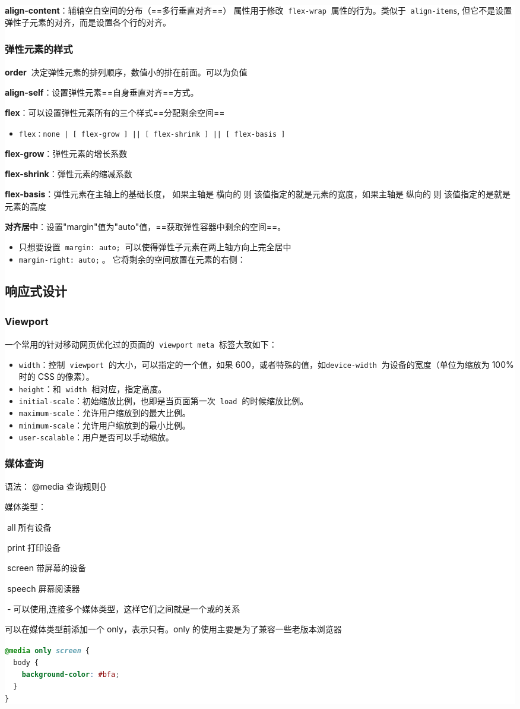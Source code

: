 **align-content**：辅轴空白空间的分布（==多行垂直对齐==） 属性用于修改  `flex-wrap`  属性的行为。类似于  `align-items`, 但它不是设置弹性子元素的对齐，而是设置各个行的对齐。

### 弹性元素的样式

**order**  决定弹性元素的排列顺序，数值小的排在前面。可以为负值

**align-self**：设置弹性元素==自身垂直对齐==方式。

**flex**：可以设置弹性元素所有的三个样式==分配剩余空间==

- `flex：none | [ flex-grow ] || [ flex-shrink ] || [ flex-basis ]`

**flex-grow**：弹性元素的增长系数

**flex-shrink**：弹性元素的缩减系数

**flex-basis**：弹性元素在主轴上的基础长度， 如果主轴是 横向的 则 该值指定的就是元素的宽度，如果主轴是 纵向的 则 该值指定的是就是元素的高度

**对齐居中**：设置"margin"值为"auto"值，==获取弹性容器中剩余的空间==。

- 只想要设置  `margin: auto;`  可以使得弹性子元素在两上轴方向上完全居中
- `margin-right: auto;` 。 它将剩余的空间放置在元素的右侧：

## 响应式设计

### Viewport

一个常用的针对移动网页优化过的页面的  `viewport meta`  标签大致如下：

- `width`：控制  `viewport`  的大小，可以指定的一个值，如果 600，或者特殊的值，如`device-width`  为设备的宽度（单位为缩放为 100% 时的 CSS 的像素）。
- `height`：和  `width`  相对应，指定高度。
- `initial-scale`：初始缩放比例，也即是当页面第一次  `load`  的时候缩放比例。
- `maximum-scale`：允许用户缩放到的最大比例。
- `minimum-scale`：允许用户缩放到的最小比例。
- `user-scalable`：用户是否可以手动缩放。

### 媒体查询

语法： @media 查询规则{}

媒体类型：

​ all 所有设备

​ print 打印设备

​ screen 带屏幕的设备

​ speech 屏幕阅读器

​ - 可以使用,连接多个媒体类型，这样它们之间就是一个或的关系

可以在媒体类型前添加一个 only，表示只有。only 的使用主要是为了兼容一些老版本浏览器

```css
@media only screen {
  body {
    background-color: #bfa;
  }
}
```
